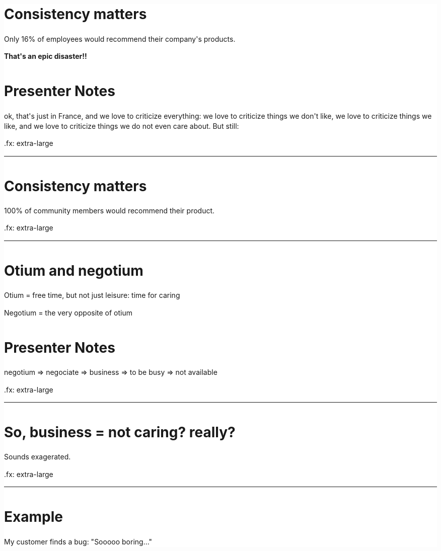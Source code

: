 # Consistency matters

Only 16% of employees would recommend their company's products.

<strong>That's an epic disaster!!</strong>

# Presenter Notes

ok, that's just in France, and we love to criticize everything: we love to criticize things we don't like, we love to criticize things we like, and we love to criticize things we do not even care about. But still:

.fx: extra-large

--------------------------------------------------------------------------------

# Consistency matters

100% of community members would recommend their product.

.fx: extra-large

--------------------------------------------------------------------------------

# Otium and negotium

Otium = free time, but not just leisure: time for caring

Negotium = the very opposite of otium

# Presenter Notes
negotium => negociate => business => to be busy => not available

.fx: extra-large

--------------------------------------------------------------------------------

# So, business = not caring? really?

Sounds exagerated.

.fx: extra-large

--------------------------------------------------------------------------------

# Example

My customer finds a bug: "Sooooo boring…"
